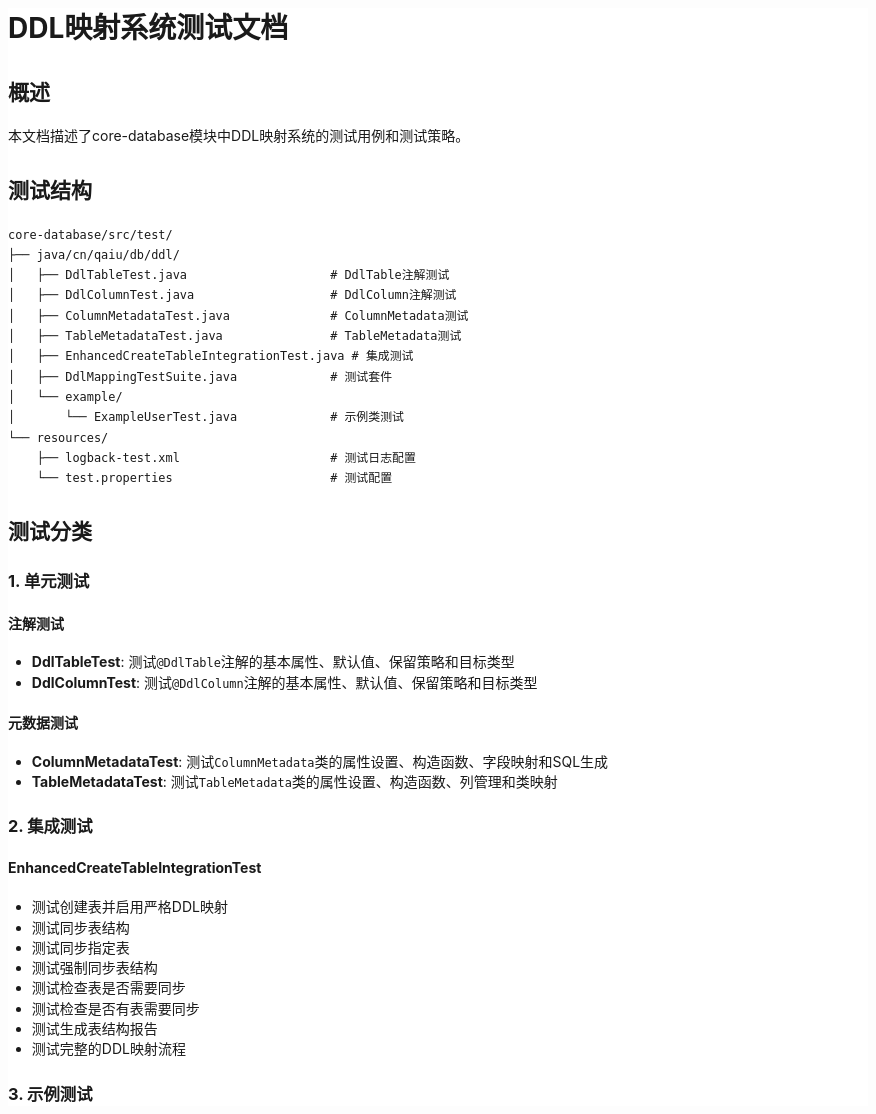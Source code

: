 # DDL映射系统测试文档

## 概述

本文档描述了core-database模块中DDL映射系统的测试用例和测试策略。

## 测试结构

```
core-database/src/test/
├── java/cn/qaiu/db/ddl/
│   ├── DdlTableTest.java                    # DdlTable注解测试
│   ├── DdlColumnTest.java                   # DdlColumn注解测试
│   ├── ColumnMetadataTest.java              # ColumnMetadata测试
│   ├── TableMetadataTest.java               # TableMetadata测试
│   ├── EnhancedCreateTableIntegrationTest.java # 集成测试
│   ├── DdlMappingTestSuite.java             # 测试套件
│   └── example/
│       └── ExampleUserTest.java             # 示例类测试
└── resources/
    ├── logback-test.xml                     # 测试日志配置
    └── test.properties                      # 测试配置
```

## 测试分类

### 1. 单元测试

#### 注解测试
- **DdlTableTest**: 测试`@DdlTable`注解的基本属性、默认值、保留策略和目标类型
- **DdlColumnTest**: 测试`@DdlColumn`注解的基本属性、默认值、保留策略和目标类型

#### 元数据测试
- **ColumnMetadataTest**: 测试`ColumnMetadata`类的属性设置、构造函数、字段映射和SQL生成
- **TableMetadataTest**: 测试`TableMetadata`类的属性设置、构造函数、列管理和类映射

### 2. 集成测试

#### EnhancedCreateTableIntegrationTest
- 测试创建表并启用严格DDL映射
- 测试同步表结构
- 测试同步指定表
- 测试强制同步表结构
- 测试检查表是否需要同步
- 测试检查是否有表需要同步
- 测试生成表结构报告
- 测试完整的DDL映射流程

### 3. 示例测试
